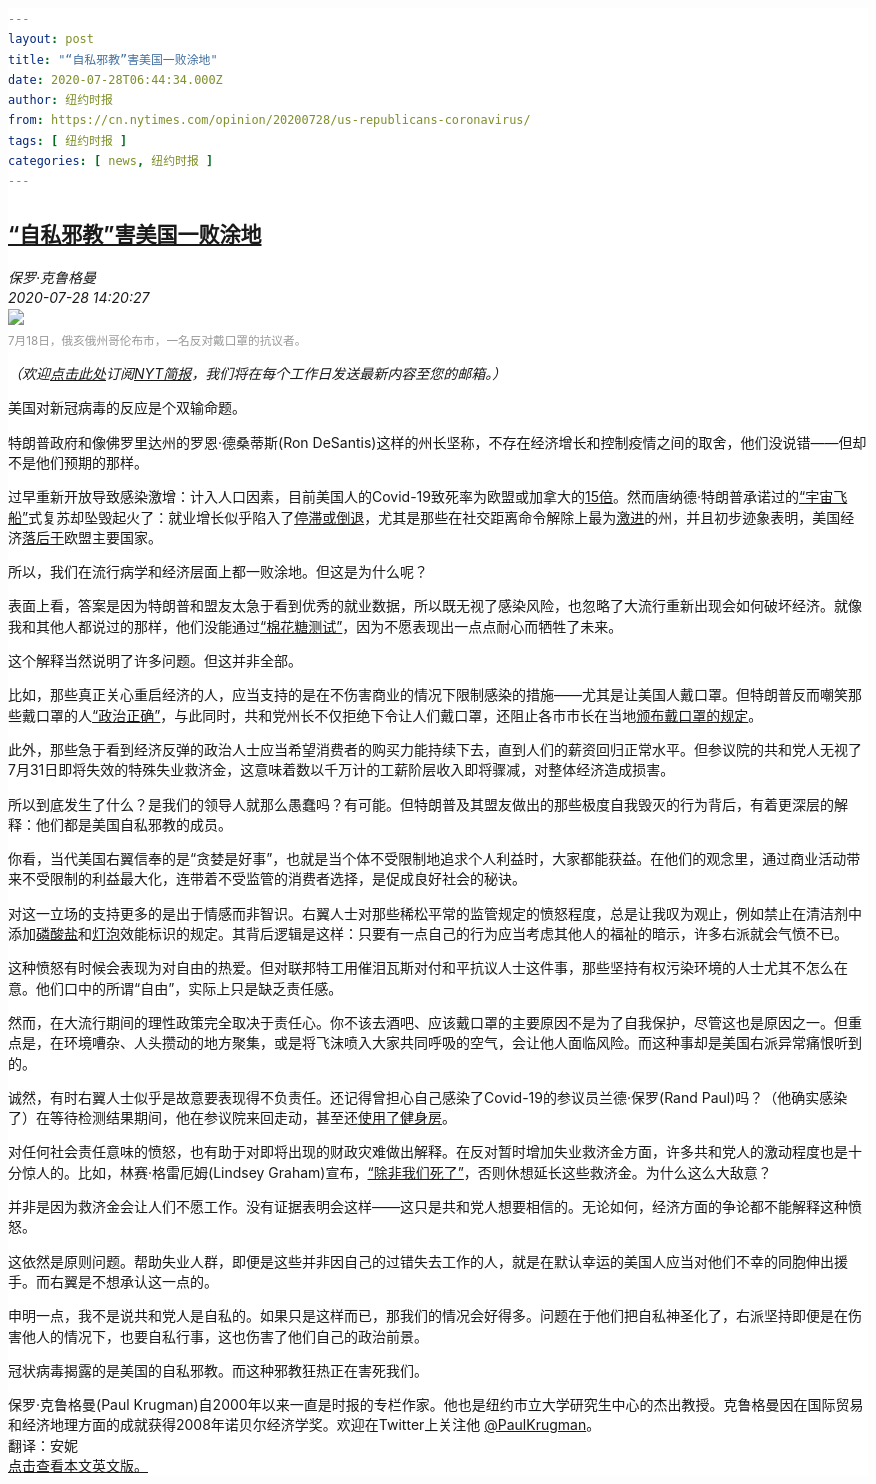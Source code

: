 ```yaml
---
layout: post
title: "“自私邪教”害美国一败涂地"
date: 2020-07-28T06:44:34.000Z
author: 纽约时报
from: https://cn.nytimes.com/opinion/20200728/us-republicans-coronavirus/
tags: [ 纽约时报 ]
categories: [ news, 纽约时报 ]
---
```


[“自私邪教”害美国一败涂地](https://cn.nytimes.com/opinion/20200728/us-republicans-coronavirus/)
------

<div>
<div><i>保罗·克鲁格曼<br>2020-07-28 14:20:27</i></div><img src="https://images.weserv.nl?url=static01.nyt.com/images/2020/07/27/opinion/27krugmanWeb/merlin_174715356_80bcd3ca-8fb9-4b27-868b-5cc41b02c7c9-articleLarge.jpg" width="100%"><div><small style="color: #999;">7月18日，俄亥俄州哥伦布市，一名反对戴口罩的抗议者。</small></div><p><i>（欢迎</i><a rel="nofollow" target="_blank" href="https://sso.nytcn.me/email/?source=top-right"><i>点击此处</i></a><i>订阅</i><a rel="nofollow" target="_blank" href="https://m.cn.nytimes.com/morning-brief/"><i>NYT简报</i></a><i>，我们将在每个工作日发送最新内容至您的邮箱。）</i></p><p>美国对新冠病毒的反应是个双输命题。</p><p>特朗普政府和像佛罗里达州的罗恩·德桑蒂斯(Ron DeSantis)这样的州长坚称，不存在经济增长和控制疫情之间的取舍，他们没说错——但却不是他们预期的那样。</p><p>过早重新开放导致感染激增：计入人口因素，目前美国人的Covid-19致死率为欧盟或加拿大的<a rel="nofollow" target="_blank" href="https://ourworldindata.org/coronavirus-data-explorer?zoomToSelection=true&deathsMetric=true&dailyFreq=true&perCapita=true&smoothing=7&country=USA~CAN~EuropeanUnion&pickerMetric=location&pickerSort=asc">15倍</a>。然而唐纳德·特朗普承诺过的<a rel="nofollow" target="_blank" href="https://www.nytimes.com/2020/07/01/business/economic-recovery-virus-surge.html" title="Link: https://www.nytimes.com/2020/07/01/business/economic-recovery-virus-surge.html">“宇宙飞船”</a>式复苏却坠毁起火了：就业增长似乎陷入了<a rel="nofollow" target="_blank" href="https://twitter.com/ernietedeschi/status/1286740199796596743">停滞或倒退</a>，尤其是那些在社交距离命令解除上最为<a rel="nofollow" target="_blank" href="https://www.washingtonpost.com/business/2020/07/21/arizona-struggles-neighboring-new-mexico-found-more-cautious-path-sustained-growth/">激进</a>的州，并且初步迹象表明，美国经济<a rel="nofollow" target="_blank" href="https://www.bloomberg.com/news/articles/2020-07-26/europe-s-economy-set-to-outpace-u-s-in-upending-of-past-roles?srnd=premium&sref=qzusa8bC">落后于</a>欧盟主要国家。</p><p>所以，我们在流行病学和经济层面上都一败涂地。但这是为什么呢？</p><p>表面上看，答案是因为特朗普和盟友太急于看到优秀的就业数据，所以既无视了感染风险，也忽略了大流行重新出现会如何破坏经济。就像我和其他人都说过的那样，他们没能通过<a href="" title="Link: null">“棉花糖测试”</a>，因为不愿表现出一点点耐心而牺牲了未来。</p><p>这个解释当然说明了许多问题。但这并非全部。</p><p>比如，那些真正关心重启经济的人，应当支持的是在不伤害商业的情况下限制感染的措施——尤其是让美国人戴口罩。但特朗普反而嘲笑那些戴口罩的人<a rel="nofollow" target="_blank" href="https://www.cbsnews.com/video/trump-mocks-those-wearing-face-masks-calling-it-politically-correct/" title="Link: https://www.cbsnews.com/video/trump-mocks-those-wearing-face-masks-calling-it-politically-correct/">“政治正确”</a>，与此同时，共和党州长不仅拒绝下令让人们戴口罩，还阻止各市市长在当地<a rel="nofollow" target="_blank" href="https://www.cbsnews.com/news/georgia-governor-brian-kemp-bans-city-face-mask-orders-coronavirus-pandemic/">颁布戴口罩的规定</a>。</p><p>此外，那些急于看到经济反弹的政治人士应当希望消费者的购买力能持续下去，直到人们的薪资回归正常水平。但参议院的共和党人无视了7月31日即将失效的特殊失业救济金，这意味着数以千万计的工薪阶层收入即将骤减，对整体经济造成损害。</p><p>所以到底发生了什么？是我们的领导人就那么愚蠢吗？有可能。但特朗普及其盟友做出的那些极度自我毁灭的行为背后，有着更深层的解释：他们都是美国自私邪教的成员。</p><p>你看，当代美国右翼信奉的是“贪婪是好事”，也就是当个体不受限制地追求个人利益时，大家都能获益。在他们的观念里，通过商业活动带来不受限制的利益最大化，连带着不受监管的消费者选择，是促成良好社会的秘诀。</p><p>对这一立场的支持更多的是出于情感而非智识。右翼人士对那些稀松平常的监管规定的愤怒程度，总是让我叹为观止，例如禁止在清洁剂中添加<a rel="nofollow" target="_blank" href="https://krugman.blogs.nytimes.com/2014/08/05/phosphate-memories/">磷酸盐</a>和<a rel="nofollow" target="_blank" href="https://www.desmogblog.com/light-bulb-madness-new-case-study-right-wing-misinformation">灯泡</a>效能标识的规定。其背后逻辑是这样：只要有一点自己的行为应当考虑其他人的福祉的暗示，许多右派就会气愤不已。</p><p>这种愤怒有时候会表现为对自由的热爱。但对联邦特工用催泪瓦斯对付和平抗议人士这件事，那些坚持有权污染环境的人士尤其不怎么在意。他们口中的所谓“自由”，实际上只是缺乏责任感。</p><p>然而，在大流行期间的理性政策完全取决于责任心。你不该去酒吧、应该戴口罩的主要原因不是为了自我保护，尽管这也是原因之一。但重点是，在环境嘈杂、人头攒动的地方聚集，或是将飞沫喷入大家共同呼吸的空气，会让他人面临风险。而这种事却是美国右派异常痛恨听到的。</p><p>诚然，有时右翼人士似乎是故意要表现得不负责任。还记得曾担心自己感染了Covid-19的参议员兰德·保罗(Rand Paul)吗？（他确实感染了）在等待检测结果期间，他在参议院来回走动，甚至还<a rel="nofollow" target="_blank" href="https://www.theatlantic.com/politics/archive/2020/03/rand-paul-coronavirus-test-reckless/608593/">使用了健身房</a>。</p><p>对任何社会责任意味的愤怒，也有助于对即将出现的财政灾难做出解释。在反对暂时增加失业救济金方面，许多共和党人的激动程度也是十分惊人的。比如，林赛·格雷厄姆(Lindsey Graham)宣布，<a rel="nofollow" target="_blank" href="https://www.businessinsider.com/lindsey-graham-congress-coronavirus-unemployment-benefit-over-our-dead-bodies-2020-4">“除非我们死了”</a>，否则休想延长这些救济金。为什么这么大敌意？</p><p>并非是因为救济金会让人们不愿工作。没有证据表明会这样——这只是共和党人想要相信的。无论如何，经济方面的争论都不能解释这种愤怒。</p><p>这依然是原则问题。帮助失业人群，即便是这些并非因自己的过错失去工作的人，就是在默认幸运的美国人应当对他们不幸的同胞伸出援手。而右翼是不想承认这一点的。</p><p>申明一点，我不是说共和党人是自私的。如果只是这样而已，那我们的情况会好得多。问题在于他们把自私神圣化了，右派坚持即便是在伤害他人的情况下，也要自私行事，这也伤害了他们自己的政治前景。</p><p>冠状病毒揭露的是美国的自私邪教。而这种邪教狂热正在害死我们。</p><p>保罗·克鲁格曼(Paul Krugman)自2000年以来一直是时报的专栏作家。他也是纽约市立大学研究生中心的杰出教授。克鲁格曼因在国际贸易和经济地理方面的成就获得2008年诺贝尔经济学奖。欢迎在Twitter上关注他 <a rel="nofollow" target="_blank" href="https://twitter.com/PaulKrugman">@PaulKrugman</a>。<br/>翻译：安妮<br/><a rel="nofollow" target="_blank" href="https://www.nytimes.com/2020/07/27/opinion/us-republicans-coronavirus.html">点击查看本文英文版。</a></p>
</div>

